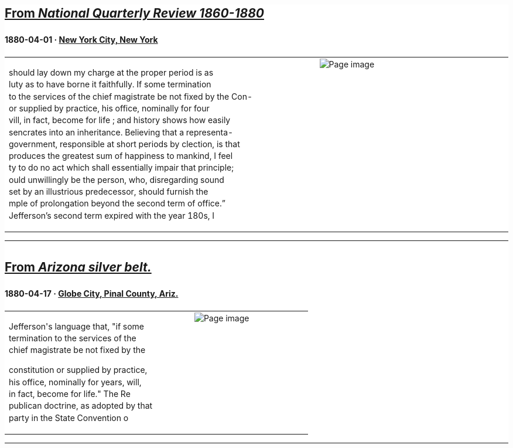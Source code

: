 ## [From _National Quarterly Review 1860-1880_](https://archive.org/details/sim_national-quarterly-review_1880-04_6_12/page/n147/mode/1up?view=theater)

#### 1880-04-01 &middot; [New York City, New York](http://dbpedia.org/resource/New_York_City)

<table style="width: 100%;"><tr><td style="width: 50%">

  
should lay down my charge at the proper period is as  
luty as to have borne it faithfully. If some termination  
to the services of the chief magistrate be not fixed by the Con-  
or supplied by practice, his office, nominally for four  
vill, in fact, become for life ; and history shows how easily  
sencrates into an inheritance. Believing that a representa-  
government, responsible at short periods by clection, is that  
produces the greatest sum of happiness to mankind, I feel  
ty to do no act which shall essentially impair that principle;  
ould unwillingly be the person, who, disregarding sound  
set by an illustrious predecessor, should furnish the  
mple of prolongation beyond the second term of office.”  
Jefferson’s second term expired with the year 180s, I
</td><td style="width: 50%; max-height: 75%; margin: auto; display: block;">
<img alt="Page image" src="https://iiif.archive.org/image/iiif/2/sim_national-quarterly-review_1880-04_6_12%2Fsim_national-quarterly-review_1880-04_6_12_jp2.zip%2Fsim_national-quarterly-review_1880-04_6_12_jp2%2Fsim_national-quarterly-review_1880-04_6_12_0147.jp2/pct:25.278015397775878,38.01201529219006,61.548331907613345,18.51447296559257/600,/0/default.jpg"/>
</td>
</tr></table>

---

## [From _Arizona silver belt._](https://www.loc.gov/resource/sn84021913/1880-04-17/ed-1/?sp=2)

#### 1880-04-17 &middot; [Globe City, Pinal County, Ariz.](http://dbpedia.org/resource/Globe%2C_Arizona)

<table style="width: 100%;"><tr><td style="width: 50%">

  
Jefferson&#x27;s language that, &quot;if some  
termination to the services of the  
chief magistrate be not fixed by the  
  
constitution or supplied by practice,  
his office, nominally for years, will,  
in fact, become for life.&quot; The Re­  
publican doctrine, as adopted by that  
party in the State Convention o
</td><td style="width: 50%; max-height: 75%; margin: auto; display: block;">
<img alt="Page image" src="https://tile.loc.gov/image-services/iiif/service:ndnp:az:batch_az_falcon_ver01:data:sn84021913:00211106293:1880041701:0014/pct:6.097838452787259,44.161602890458205,14.220705346985211,6.700607653145015/!600,600/0/default.jpg"/>
</td>
</tr></table>

---